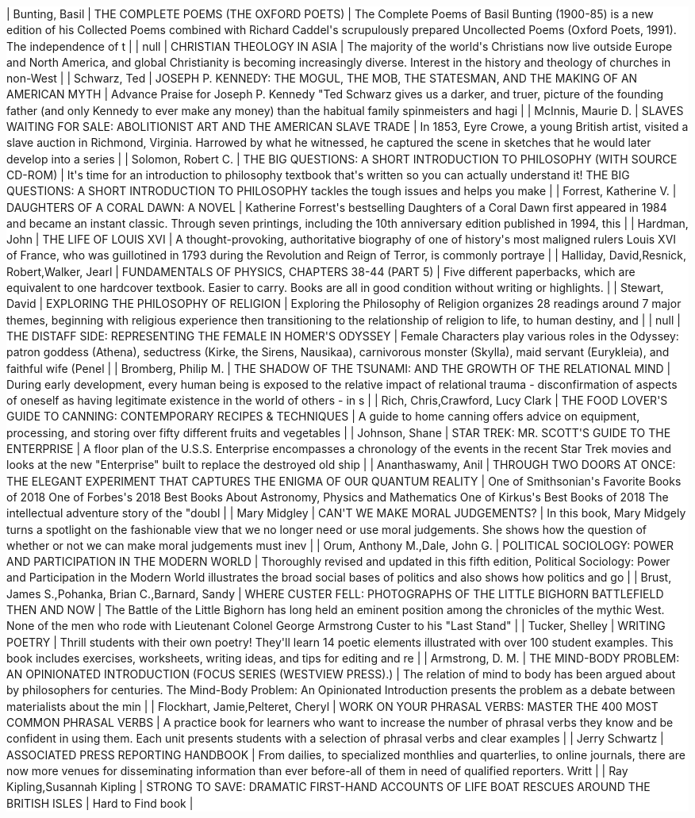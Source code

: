 | Bunting, Basil | THE COMPLETE POEMS (THE OXFORD POETS) | The Complete Poems of Basil Bunting (1900-85) is a new edition of his Collected Poems combined with Richard Caddel's scrupulously prepared Uncollected Poems (Oxford Poets, 1991). The independence of t |
| null | CHRISTIAN THEOLOGY IN ASIA | The majority of the world's Christians now live outside Europe and North America, and global Christianity is becoming increasingly diverse. Interest in the history and theology of churches in non-West |
| Schwarz, Ted | JOSEPH P. KENNEDY: THE MOGUL, THE MOB, THE STATESMAN, AND THE MAKING OF AN AMERICAN MYTH | Advance Praise for Joseph P. Kennedy  "Ted Schwarz gives us a darker, and truer, picture of the founding father (and only Kennedy to ever make any money) than the habitual family spinmeisters and hagi |
| McInnis, Maurie D. | SLAVES WAITING FOR SALE: ABOLITIONIST ART AND THE AMERICAN SLAVE TRADE |  In 1853, Eyre Crowe, a young British artist, visited a slave auction in Richmond, Virginia. Harrowed by what he witnessed, he captured the scene in sketches that he would later develop into a series  |
| Solomon, Robert C. | THE BIG QUESTIONS: A SHORT INTRODUCTION TO PHILOSOPHY (WITH SOURCE CD-ROM) | It's time for an introduction to philosophy textbook that's written so you can actually understand it! THE BIG QUESTIONS: A SHORT INTRODUCTION TO PHILOSOPHY tackles the tough issues and helps you make |
| Forrest, Katherine V. | DAUGHTERS OF A CORAL DAWN: A NOVEL |  Katherine Forrest's bestselling Daughters of a Coral Dawn first appeared in 1984 and became an instant classic. Through seven printings, including the 10th anniversary edition published in 1994, this |
| Hardman, John | THE LIFE OF LOUIS XVI | A thought-provoking, authoritative biography of one of history's most maligned rulers   Louis XVI of France, who was guillotined in 1793 during the Revolution and Reign of Terror, is commonly portraye |
| Halliday, David,Resnick, Robert,Walker, Jearl | FUNDAMENTALS OF PHYSICS, CHAPTERS 38-44 (PART 5) | Five different paperbacks, which are equivalent to one hardcover textbook. Easier to carry. Books are all in good condition without writing or highlights. |
| Stewart, David | EXPLORING THE PHILOSOPHY OF RELIGION | Exploring the Philosophy of Religion organizes 28 readings around 7 major themes, beginning with religious experience then transitioning to the relationship of religion to life, to human destiny, and  |
| null | THE DISTAFF SIDE: REPRESENTING THE FEMALE IN HOMER'S ODYSSEY | Female Characters play various roles in the Odyssey: patron goddess (Athena), seductress (Kirke, the Sirens, Nausikaa), carnivorous monster (Skylla), maid servant (Eurykleia), and faithful wife (Penel |
| Bromberg, Philip M. | THE SHADOW OF THE TSUNAMI: AND THE GROWTH OF THE RELATIONAL MIND |  During early development, every human being is exposed to the relative impact of relational trauma - disconfirmation of aspects of oneself as having legitimate existence in the world of others - in s |
| Rich, Chris,Crawford, Lucy Clark | THE FOOD LOVER'S GUIDE TO CANNING: CONTEMPORARY RECIPES &AMP; TECHNIQUES | A guide to home canning offers advice on equipment, processing, and storing over fifty different fruits and vegetables |
| Johnson, Shane | STAR TREK: MR. SCOTT'S GUIDE TO THE ENTERPRISE | A floor plan of the U.S.S. Enterprise encompasses a chronology of the events in the recent Star Trek movies and looks at the new "Enterprise" built to replace the destroyed old ship |
| Ananthaswamy, Anil | THROUGH TWO DOORS AT ONCE: THE ELEGANT EXPERIMENT THAT CAPTURES THE ENIGMA OF OUR QUANTUM REALITY | One of Smithsonian's Favorite Books of 2018 One of Forbes's 2018 Best Books About Astronomy, Physics and Mathematics One of Kirkus's Best Books of 2018   The intellectual adventure story of the "doubl |
| Mary Midgley | CAN'T WE MAKE MORAL JUDGEMENTS? | In this book, Mary Midgely turns a spotlight on the fashionable view that we no longer need or use moral judgements. She shows how the question of whether or not we can make moral judgements must inev |
| Orum, Anthony M.,Dale, John G. | POLITICAL SOCIOLOGY: POWER AND PARTICIPATION IN THE MODERN WORLD | Thoroughly revised and updated in this fifth edition, Political Sociology: Power and Participation in the Modern World illustrates the broad social bases of politics and also shows how politics and go |
| Brust, James S.,Pohanka, Brian C.,Barnard, Sandy | WHERE CUSTER FELL: PHOTOGRAPHS OF THE LITTLE BIGHORN BATTLEFIELD THEN AND NOW | The Battle of the Little Bighorn has long held an eminent position among the chronicles of the mythic West. None of the men who rode with Lieutenant Colonel George Armstrong Custer to his "Last Stand" |
| Tucker, Shelley | WRITING POETRY | Thrill students with their own poetry! They'll learn 14 poetic elements illustrated with over 100 student examples. This book includes exercises, worksheets, writing ideas, and tips for editing and re |
| Armstrong, D. M. | THE MIND-BODY PROBLEM: AN OPINIONATED INTRODUCTION (FOCUS SERIES (WESTVIEW PRESS).) | The relation of mind to body has been argued about by philosophers for centuries. The Mind-Body Problem: An Opinionated Introduction presents the problem as a debate between materialists about the min |
| Flockhart, Jamie,Pelteret, Cheryl | WORK ON YOUR PHRASAL VERBS: MASTER THE 400 MOST COMMON PHRASAL VERBS | A practice book for learners who want to increase the number of phrasal verbs they know and be confident in using them. Each unit presents students with a selection of phrasal verbs and clear examples |
| Jerry Schwartz | ASSOCIATED PRESS REPORTING HANDBOOK |   From dailies, to specialized monthlies and quarterlies, to online journals, there are now more venues for disseminating information than ever before-all of them in need of qualified reporters. Writt |
| Ray Kipling,Susannah Kipling | STRONG TO SAVE: DRAMATIC FIRST-HAND ACCOUNTS OF LIFE BOAT RESCUES AROUND THE BRITISH ISLES | Hard to Find book |